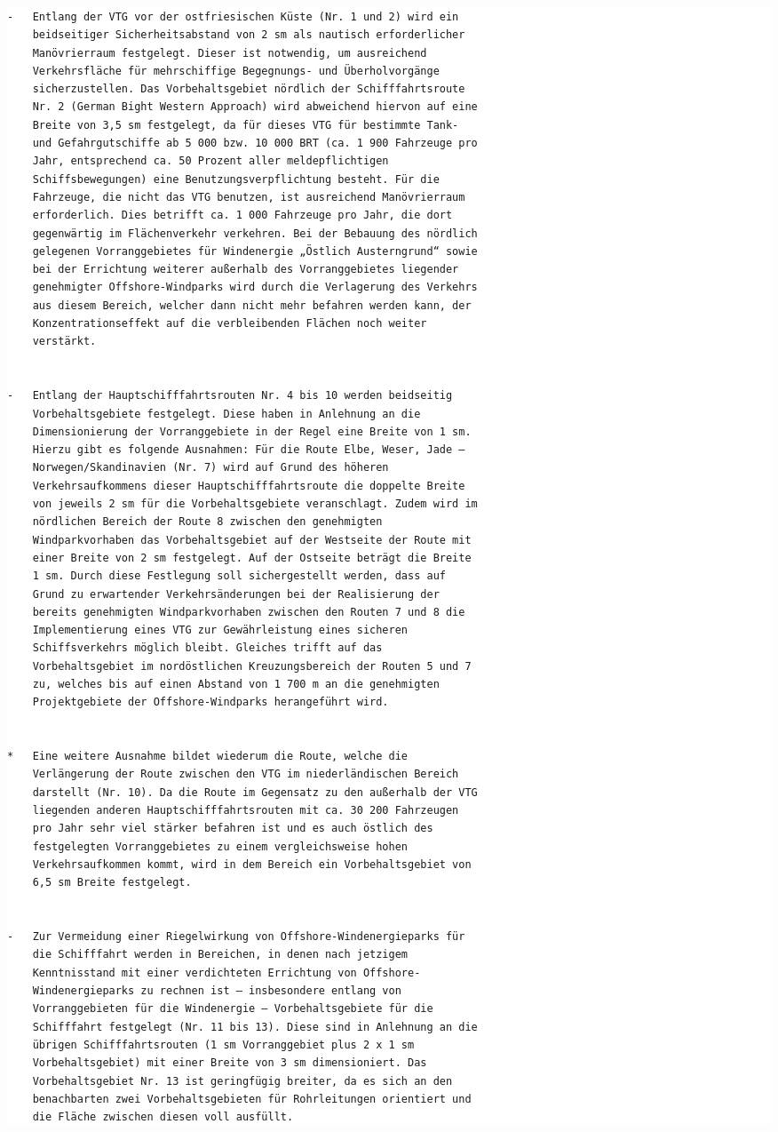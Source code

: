     -   Entlang der VTG vor der ostfriesischen Küste (Nr. 1 und 2) wird ein
        beidseitiger Sicherheitsabstand von 2 sm als nautisch erforderlicher
        Manövrierraum festgelegt. Dieser ist notwendig, um ausreichend
        Verkehrsfläche für mehrschiffige Begegnungs- und Überholvorgänge
        sicherzustellen. Das Vorbehaltsgebiet nördlich der Schifffahrtsroute
        Nr. 2 (German Bight Western Approach) wird abweichend hiervon auf eine
        Breite von 3,5 sm festgelegt, da für dieses VTG für bestimmte Tank-
        und Gefahrgutschiffe ab 5 000 bzw. 10 000 BRT (ca. 1 900 Fahrzeuge pro
        Jahr, entsprechend ca. 50 Prozent aller meldepflichtigen
        Schiffsbewegungen) eine Benutzungsverpflichtung besteht. Für die
        Fahrzeuge, die nicht das VTG benutzen, ist ausreichend Manövrierraum
        erforderlich. Dies betrifft ca. 1 000 Fahrzeuge pro Jahr, die dort
        gegenwärtig im Flächenverkehr verkehren. Bei der Bebauung des nördlich
        gelegenen Vorranggebietes für Windenergie „Östlich Austerngrund“ sowie
        bei der Errichtung weiterer außerhalb des Vorranggebietes liegender
        genehmigter Offshore-Windparks wird durch die Verlagerung des Verkehrs
        aus diesem Bereich, welcher dann nicht mehr befahren werden kann, der
        Konzentrationseffekt auf die verbleibenden Flächen noch weiter
        verstärkt.


    -   Entlang der Hauptschifffahrtsrouten Nr. 4 bis 10 werden beidseitig
        Vorbehaltsgebiete festgelegt. Diese haben in Anlehnung an die
        Dimensionierung der Vorranggebiete in der Regel eine Breite von 1 sm.
        Hierzu gibt es folgende Ausnahmen: Für die Route Elbe, Weser, Jade –
        Norwegen/Skandinavien (Nr. 7) wird auf Grund des höheren
        Verkehrsaufkommens dieser Hauptschifffahrtsroute die doppelte Breite
        von jeweils 2 sm für die Vorbehaltsgebiete veranschlagt. Zudem wird im
        nördlichen Bereich der Route 8 zwischen den genehmigten
        Windparkvorhaben das Vorbehaltsgebiet auf der Westseite der Route mit
        einer Breite von 2 sm festgelegt. Auf der Ostseite beträgt die Breite
        1 sm. Durch diese Festlegung soll sichergestellt werden, dass auf
        Grund zu erwartender Verkehrsänderungen bei der Realisierung der
        bereits genehmigten Windparkvorhaben zwischen den Routen 7 und 8 die
        Implementierung eines VTG zur Gewährleistung eines sicheren
        Schiffsverkehrs möglich bleibt. Gleiches trifft auf das
        Vorbehaltsgebiet im nordöstlichen Kreuzungsbereich der Routen 5 und 7
        zu, welches bis auf einen Abstand von 1 700 m an die genehmigten
        Projektgebiete der Offshore-Windparks herangeführt wird.


    *   Eine weitere Ausnahme bildet wiederum die Route, welche die
        Verlängerung der Route zwischen den VTG im niederländischen Bereich
        darstellt (Nr. 10). Da die Route im Gegensatz zu den außerhalb der VTG
        liegenden anderen Hauptschifffahrtsrouten mit ca. 30 200 Fahrzeugen
        pro Jahr sehr viel stärker befahren ist und es auch östlich des
        festgelegten Vorranggebietes zu einem vergleichsweise hohen
        Verkehrsaufkommen kommt, wird in dem Bereich ein Vorbehaltsgebiet von
        6,5 sm Breite festgelegt.


    -   Zur Vermeidung einer Riegelwirkung von Offshore-Windenergieparks für
        die Schifffahrt werden in Bereichen, in denen nach jetzigem
        Kenntnisstand mit einer verdichteten Errichtung von Offshore-
        Windenergieparks zu rechnen ist – insbesondere entlang von
        Vorranggebieten für die Windenergie – Vorbehaltsgebiete für die
        Schifffahrt festgelegt (Nr. 11 bis 13). Diese sind in Anlehnung an die
        übrigen Schifffahrtsrouten (1 sm Vorranggebiet plus 2 x 1 sm
        Vorbehaltsgebiet) mit einer Breite von 3 sm dimensioniert. Das
        Vorbehaltsgebiet Nr. 13 ist geringfügig breiter, da es sich an den
        benachbarten zwei Vorbehaltsgebieten für Rohrleitungen orientiert und
        die Fläche zwischen diesen voll ausfüllt.

